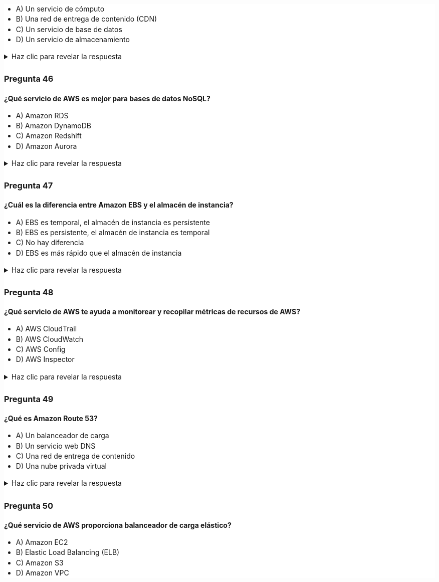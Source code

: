 - A) Un servicio de cómputo
- B) Una red de entrega de contenido (CDN)
- C) Un servicio de base de datos
- D) Un servicio de almacenamiento

<details><summary>Haz clic para revelar la respuesta</summary></details>

### Pregunta 46
**¿Qué servicio de AWS es mejor para bases de datos NoSQL?**

- A) Amazon RDS
- B) Amazon DynamoDB
- C) Amazon Redshift
- D) Amazon Aurora

<details><summary>Haz clic para revelar la respuesta</summary></details>

### Pregunta 47
**¿Cuál es la diferencia entre Amazon EBS y el almacén de instancia?**

- A) EBS es temporal, el almacén de instancia es persistente
- B) EBS es persistente, el almacén de instancia es temporal
- C) No hay diferencia
- D) EBS es más rápido que el almacén de instancia

<details><summary>Haz clic para revelar la respuesta</summary></details>

### Pregunta 48
**¿Qué servicio de AWS te ayuda a monitorear y recopilar métricas de recursos de AWS?**

- A) AWS CloudTrail
- B) AWS CloudWatch
- C) AWS Config
- D) AWS Inspector

<details><summary>Haz clic para revelar la respuesta</summary></details>

### Pregunta 49
**¿Qué es Amazon Route 53?**

- A) Un balanceador de carga
- B) Un servicio web DNS
- C) Una red de entrega de contenido
- D) Una nube privada virtual

<details><summary>Haz clic para revelar la respuesta</summary></details>

### Pregunta 50
**¿Qué servicio de AWS proporciona balanceador de carga elástico?**

- A) Amazon EC2
- B) Elastic Load Balancing (ELB)
- C) Amazon S3
- D) Amazon VPC

